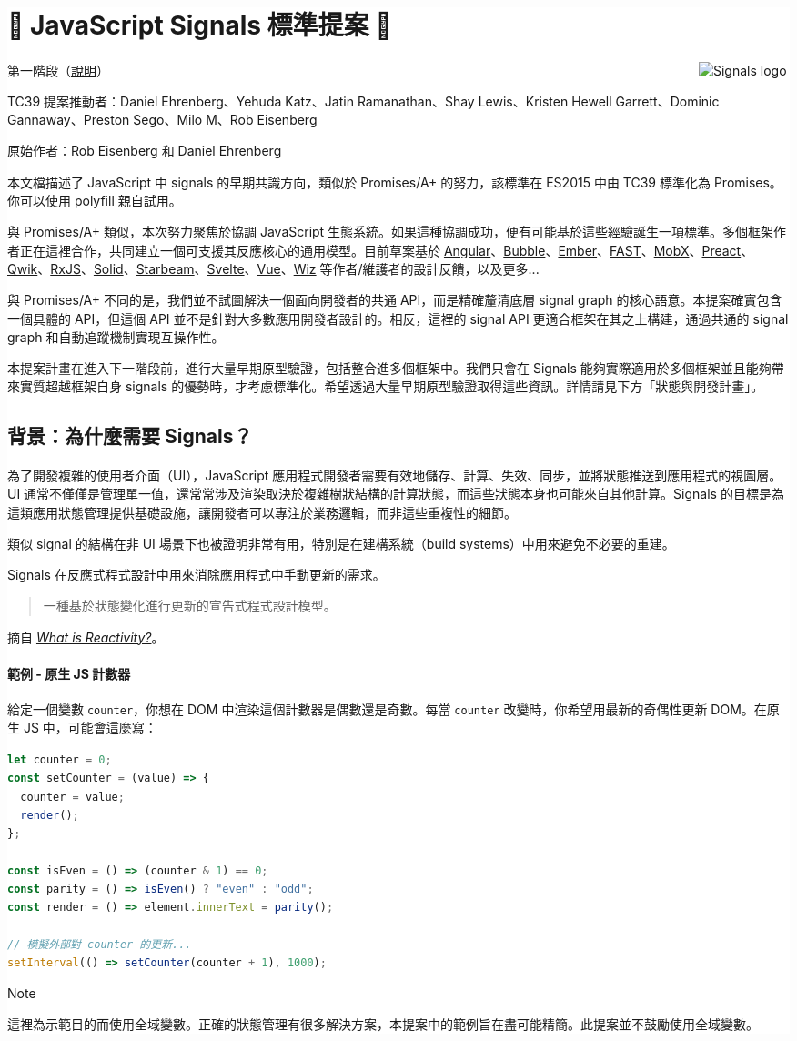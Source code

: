 # 🚦 JavaScript Signals 標準提案 🚦
<img align=right src="https://raw.githubusercontent.com/tc39/proposal-signals/main/Signals.svg" alt="Signals logo" width=100>

第一階段（[說明](https://tc39.es/process-document/)）

TC39 提案推動者：Daniel Ehrenberg、Yehuda Katz、Jatin Ramanathan、Shay Lewis、Kristen Hewell Garrett、Dominic Gannaway、Preston Sego、Milo M、Rob Eisenberg

原始作者：Rob Eisenberg 和 Daniel Ehrenberg

本文檔描述了 JavaScript 中 signals 的早期共識方向，類似於 Promises/A+ 的努力，該標準在 ES2015 中由 TC39 標準化為 Promises。你可以使用 [polyfill](https://github.com/proposal-signals/signal-polyfill) 親自試用。

與 Promises/A+ 類似，本次努力聚焦於協調 JavaScript 生態系統。如果這種協調成功，便有可能基於這些經驗誕生一項標準。多個框架作者正在這裡合作，共同建立一個可支援其反應核心的通用模型。目前草案基於 [Angular](https://angular.io/)、[Bubble](https://bubble.io/)、[Ember](https://emberjs.com/)、[FAST](https://www.fast.design/)、[MobX](https://mobx.js.org/)、[Preact](https://preactjs.com/)、[Qwik](https://qwik.dev/)、[RxJS](https://rxjs.dev/)、[Solid](https://www.solidjs.com/)、[Starbeam](https://www.starbeamjs.com/)、[Svelte](https://svelte.dev/)、[Vue](https://vuejs.org/)、[Wiz](https://blog.angular.io/angular-and-wiz-are-better-together-91e633d8cd5a) 等作者/維護者的設計反饋，以及更多...

與 Promises/A+ 不同的是，我們並不試圖解決一個面向開發者的共通 API，而是精確釐清底層 signal graph 的核心語意。本提案確實包含一個具體的 API，但這個 API 並不是針對大多數應用開發者設計的。相反，這裡的 signal API 更適合框架在其之上構建，通過共通的 signal graph 和自動追蹤機制實現互操作性。

本提案計畫在進入下一階段前，進行大量早期原型驗證，包括整合進多個框架中。我們只會在 Signals 能夠實際適用於多個框架並且能夠帶來實質超越框架自身 signals 的優勢時，才考慮標準化。希望透過大量早期原型驗證取得這些資訊。詳情請見下方「狀態與開發計畫」。

## 背景：為什麼需要 Signals？

為了開發複雜的使用者介面（UI），JavaScript 應用程式開發者需要有效地儲存、計算、失效、同步，並將狀態推送到應用程式的視圖層。UI 通常不僅僅是管理單一值，還常常涉及渲染取決於複雜樹狀結構的計算狀態，而這些狀態本身也可能來自其他計算。Signals 的目標是為這類應用狀態管理提供基礎設施，讓開發者可以專注於業務邏輯，而非這些重複性的細節。

類似 signal 的結構在非 UI 場景下也被證明非常有用，特別是在建構系統（build systems）中用來避免不必要的重建。

Signals 在反應式程式設計中用來消除應用程式中手動更新的需求。

> 一種基於狀態變化進行更新的宣告式程式設計模型。

摘自 _[What is Reactivity?](https://www.pzuraq.com/blog/what-is-reactivity)_。

#### 範例 - 原生 JS 計數器

給定一個變數 `counter`，你想在 DOM 中渲染這個計數器是偶數還是奇數。每當 `counter` 改變時，你希望用最新的奇偶性更新 DOM。在原生 JS 中，可能會這麼寫：

```js
let counter = 0;
const setCounter = (value) => {
  counter = value;
  render();
};

const isEven = () => (counter & 1) == 0;
const parity = () => isEven() ? "even" : "odd";
const render = () => element.innerText = parity();

// 模擬外部對 counter 的更新...
setInterval(() => setCounter(counter + 1), 1000);
```
> [!NOTE]  
> 這裡為示範目的而使用全域變數。正確的狀態管理有很多解決方案，本提案中的範例旨在盡可能精簡。此提案並不鼓勵使用全域變數。


[wicg-pr-1023]: https://github.com/WICG/webcomponents/pull/1023
[wicg-propsal-template-instantiation]: https://github.com/WICG/webcomponents/blob/gh-pages/proposals/Template-Instantiation.md